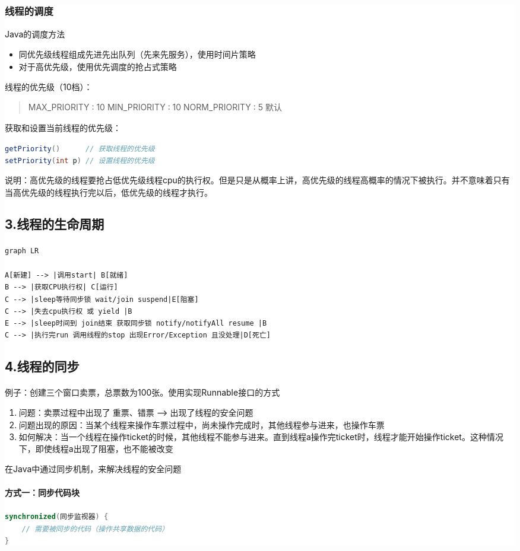 ### 线程的调度

Java的调度方法

- 同优先级线程组成先进先出队列（先来先服务），使用时间片策略
- 对于高优先级，使用优先调度的抢占式策略

线程的优先级（10档）：

> MAX_PRIORITY : 10
> MIN_PRIORITY : 10
> NORM_PRIORITY : 5   默认

获取和设置当前线程的优先级：

```java
getPriority()      // 获取线程的优先级
setPriority(int p) // 设置线程的优先级
```

说明：高优先级的线程要抢占低优先级线程cpu的执行权。但是只是从概率上讲，高优先级的线程高概率的情况下被执行。并不意味着只有当高优先级的线程执行完以后，低优先级的线程才执行。



## 3.线程的生命周期

```mermaid
graph LR

A[新建] --> |调用start| B[就绪]
B --> |获取CPU执行权| C[运行]
C --> |sleep等待同步锁 wait/join suspend|E[阻塞]
C --> |失去cpu执行权 或 yield |B
E --> |sleep时间到 join结束 获取同步锁 notify/notifyAll resume |B
C --> |执行完run 调用线程的stop 出现Error/Exception 且没处理|D[死亡]
```



## 4.线程的同步



例子：创建三个窗口卖票，总票数为100张。使用实现Runnable接口的方式

1. 问题：卖票过程中出现了 重票、错票 --> 出现了线程的安全问题
2. 问题出现的原因：当某个线程来操作车票过程中，尚未操作完成时，其他线程参与进来，也操作车票
3. 如何解决：当一个线程在操作ticket的时候，其他线程不能参与进来。直到线程a操作完ticket时，线程才能开始操作ticket。这种情况下，即使线程a出现了阻塞，也不能被改变

在Java中通过同步机制，来解决线程的安全问题

#### 方式一：同步代码块

```java
synchronized(同步监视器) {
    // 需要被同步的代码（操作共享数据的代码）  
}
```
